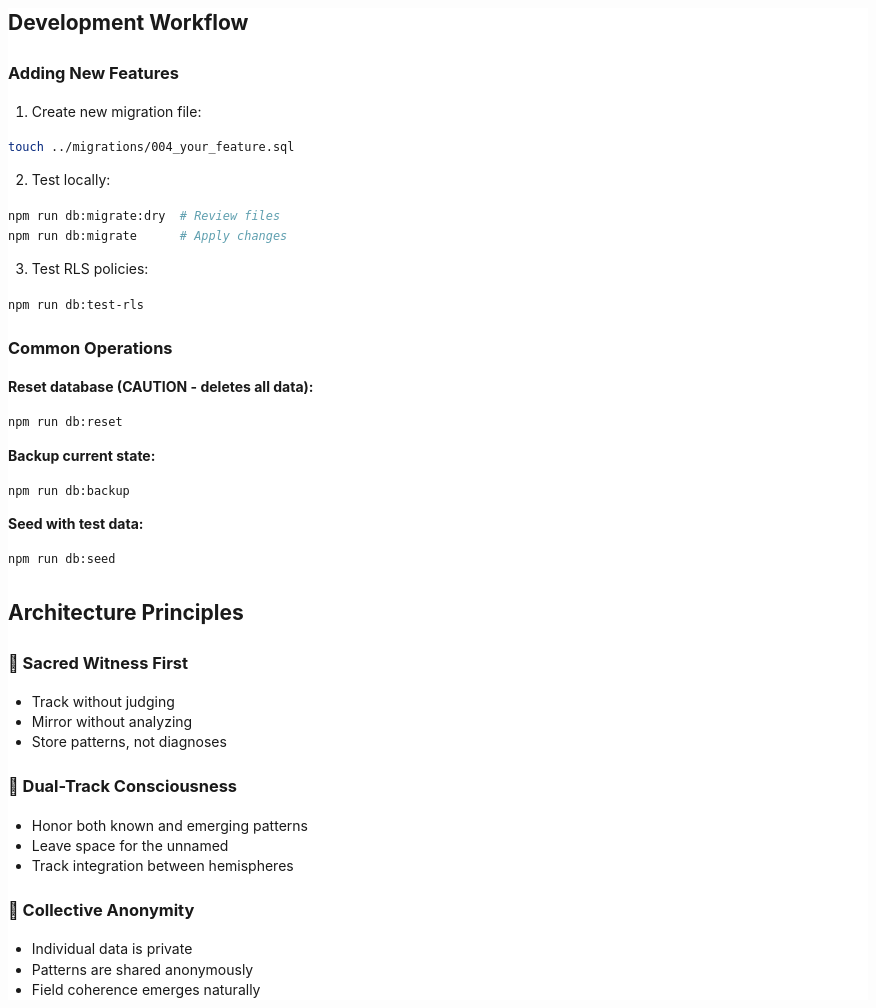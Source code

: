 ## Development Workflow

### Adding New Features

1. Create new migration file:
```bash
touch ../migrations/004_your_feature.sql
```

2. Test locally:
```bash
npm run db:migrate:dry  # Review files
npm run db:migrate      # Apply changes
```

3. Test RLS policies:
```bash
npm run db:test-rls
```

### Common Operations

**Reset database (CAUTION - deletes all data):**
```bash
npm run db:reset
```

**Backup current state:**
```bash
npm run db:backup
```

**Seed with test data:**
```bash
npm run db:seed
```

## Architecture Principles

### 🌟 Sacred Witness First
- Track without judging
- Mirror without analyzing
- Store patterns, not diagnoses

### 🔮 Dual-Track Consciousness
- Honor both known and emerging patterns
- Leave space for the unnamed
- Track integration between hemispheres

### 🌊 Collective Anonymity
- Individual data is private
- Patterns are shared anonymously
- Field coherence emerges naturally
